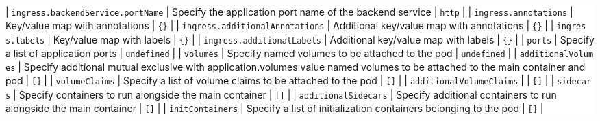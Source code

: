 | `ingress.backendService.portName`                   | Specify the application port name of the backend service                                                                                                                                                                                                                                   | `http`                                                                                   |
| `ingress.annotations`                               | Key/value map with annotations                                                                                                                                                                                                                                                             | `{}`                                                                                     |
| `ingress.additionalAnnotations`                     | Additional key/value map with annotations                                                                                                                                                                                                                                                  | `{}`                                                                                     |
| `ingress.labels`                                    | Key/value map with labels                                                                                                                                                                                                                                                                  | `{}`                                                                                     |
| `ingress.additionalLabels`                          | Additional key/value map with labels                                                                                                                                                                                                                                                       | `{}`                                                                                     |
| `ports`                                             | Specify a list of application ports                                                                                                                                                                                                                                                        | `undefined`                                                                              |
| `volumes`                                           | Specify named volumes to be attached to the pod                                                                                                                                                                                                                                            | `undefined`                                                                              |
| `additionalVolumes`                                 | Specify additional mutual exclusive with application.volumes value named volumes to be attached to the main container and pod                                                                                                                                                              | `[]`                                                                                     |
| `volumeClaims`                                      | Specify a list of volume claims to be attached to the pod                                                                                                                                                                                                                                  | `[]`                                                                                     |
| `additionalVolumeClaims`                            |                                                                                                                                                                                                                                                                                            | `[]`                                                                                     |
| `sidecars`                                          | Specify containers to run alongside the main container                                                                                                                                                                                                                                     | `[]`                                                                                     |
| `additionalSidecars`                                | Specify additional containers to run alongside the main container                                                                                                                                                                                                                          | `[]`                                                                                     |
| `initContainers`                                    | Specify a list of initialization containers belonging to the pod                                                                                                                                                                                                                           | `[]`                                                                                     |